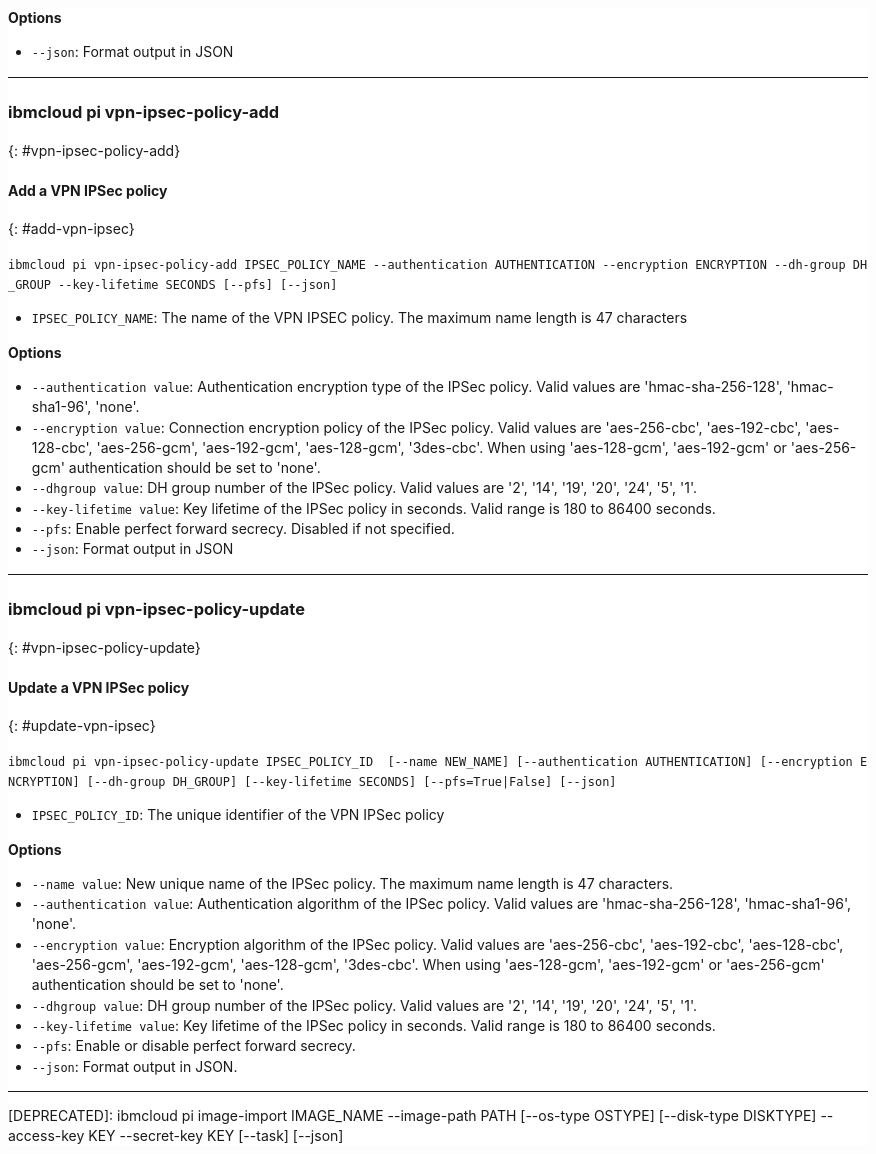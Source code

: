 **Options**

- `--json`: Format output in JSON

---

### ibmcloud pi vpn-ipsec-policy-add
{: #vpn-ipsec-policy-add}

#### Add a VPN IPSec policy
{: #add-vpn-ipsec}

`ibmcloud pi vpn-ipsec-policy-add IPSEC_POLICY_NAME --authentication AUTHENTICATION --encryption ENCRYPTION --dh-group DH_GROUP --key-lifetime SECONDS [--pfs] [--json]`

- `IPSEC_POLICY_NAME`: The name of the VPN IPSEC policy. The maximum name length is 47 characters
  
**Options**

- `--authentication value`: Authentication encryption type of the IPSec policy. Valid values are 'hmac-sha-256-128', 'hmac-sha1-96', 'none'.
- `--encryption value`: Connection encryption policy of the IPSec policy. Valid values are 'aes-256-cbc', 'aes-192-cbc', 'aes-128-cbc', 'aes-256-gcm', 'aes-192-gcm', 'aes-128-gcm', '3des-cbc'. When using 'aes-128-gcm', 'aes-192-gcm' or 'aes-256-gcm' authentication should be set to 'none'.
- `--dhgroup value`: DH group number of the IPSec policy. Valid values are '2', '14', '19', '20', '24', '5', '1'.
- `--key-lifetime value`: Key lifetime of the IPSec policy in seconds. Valid range is 180 to 86400 seconds.
- `--pfs`: Enable perfect forward secrecy. Disabled if not specified.
- `--json`: Format output in JSON

---

### ibmcloud pi vpn-ipsec-policy-update
{: #vpn-ipsec-policy-update}

#### Update a VPN IPSec policy
{: #update-vpn-ipsec}

`ibmcloud pi vpn-ipsec-policy-update IPSEC_POLICY_ID  [--name NEW_NAME] [--authentication AUTHENTICATION] [--encryption ENCRYPTION] [--dh-group DH_GROUP] [--key-lifetime SECONDS] [--pfs=True|False] [--json]`

- `IPSEC_POLICY_ID`: The unique identifier of the VPN IPSec policy
  
**Options**

- `--name value`: New unique name of the IPSec policy. The maximum name length is 47 characters.
- `--authentication value`: Authentication algorithm of the IPSec policy. Valid values are 'hmac-sha-256-128', 'hmac-sha1-96', 'none'.
- `--encryption value`: Encryption algorithm of the IPSec policy. Valid values are 'aes-256-cbc', 'aes-192-cbc', 'aes-128-cbc', 'aes-256-gcm', 'aes-192-gcm', 'aes-128-gcm', '3des-cbc'. When using 'aes-128-gcm', 'aes-192-gcm' or 'aes-256-gcm' authentication should be set to 'none'.
- `--dhgroup value`: DH group number of the IPSec policy. Valid values are '2', '14', '19', '20', '24', '5', '1'.
- `--key-lifetime value`: Key lifetime of the IPSec policy in seconds. Valid range is 180 to 86400 seconds.
- `--pfs`: Enable or disable perfect forward secrecy.
- `--json`: Format output in JSON.

---

[DEPRECATED]: ibmcloud pi image-import IMAGE_NAME --image-path PATH [--os-type OSTYPE] [--disk-type DISKTYPE] --access-key KEY --secret-key KEY [--task] [--json]